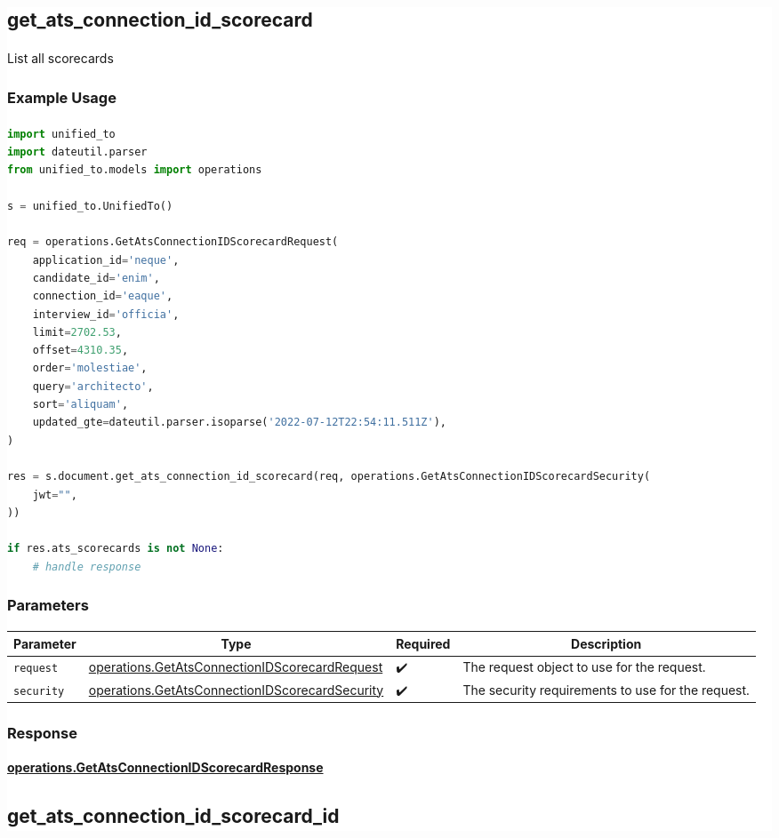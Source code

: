 
## get_ats_connection_id_scorecard

List all scorecards

### Example Usage

```python
import unified_to
import dateutil.parser
from unified_to.models import operations

s = unified_to.UnifiedTo()

req = operations.GetAtsConnectionIDScorecardRequest(
    application_id='neque',
    candidate_id='enim',
    connection_id='eaque',
    interview_id='officia',
    limit=2702.53,
    offset=4310.35,
    order='molestiae',
    query='architecto',
    sort='aliquam',
    updated_gte=dateutil.parser.isoparse('2022-07-12T22:54:11.511Z'),
)

res = s.document.get_ats_connection_id_scorecard(req, operations.GetAtsConnectionIDScorecardSecurity(
    jwt="",
))

if res.ats_scorecards is not None:
    # handle response
```

### Parameters

| Parameter                                                                                                        | Type                                                                                                             | Required                                                                                                         | Description                                                                                                      |
| ---------------------------------------------------------------------------------------------------------------- | ---------------------------------------------------------------------------------------------------------------- | ---------------------------------------------------------------------------------------------------------------- | ---------------------------------------------------------------------------------------------------------------- |
| `request`                                                                                                        | [operations.GetAtsConnectionIDScorecardRequest](../../models/operations/getatsconnectionidscorecardrequest.md)   | :heavy_check_mark:                                                                                               | The request object to use for the request.                                                                       |
| `security`                                                                                                       | [operations.GetAtsConnectionIDScorecardSecurity](../../models/operations/getatsconnectionidscorecardsecurity.md) | :heavy_check_mark:                                                                                               | The security requirements to use for the request.                                                                |


### Response

**[operations.GetAtsConnectionIDScorecardResponse](../../models/operations/getatsconnectionidscorecardresponse.md)**


## get_ats_connection_id_scorecard_id

